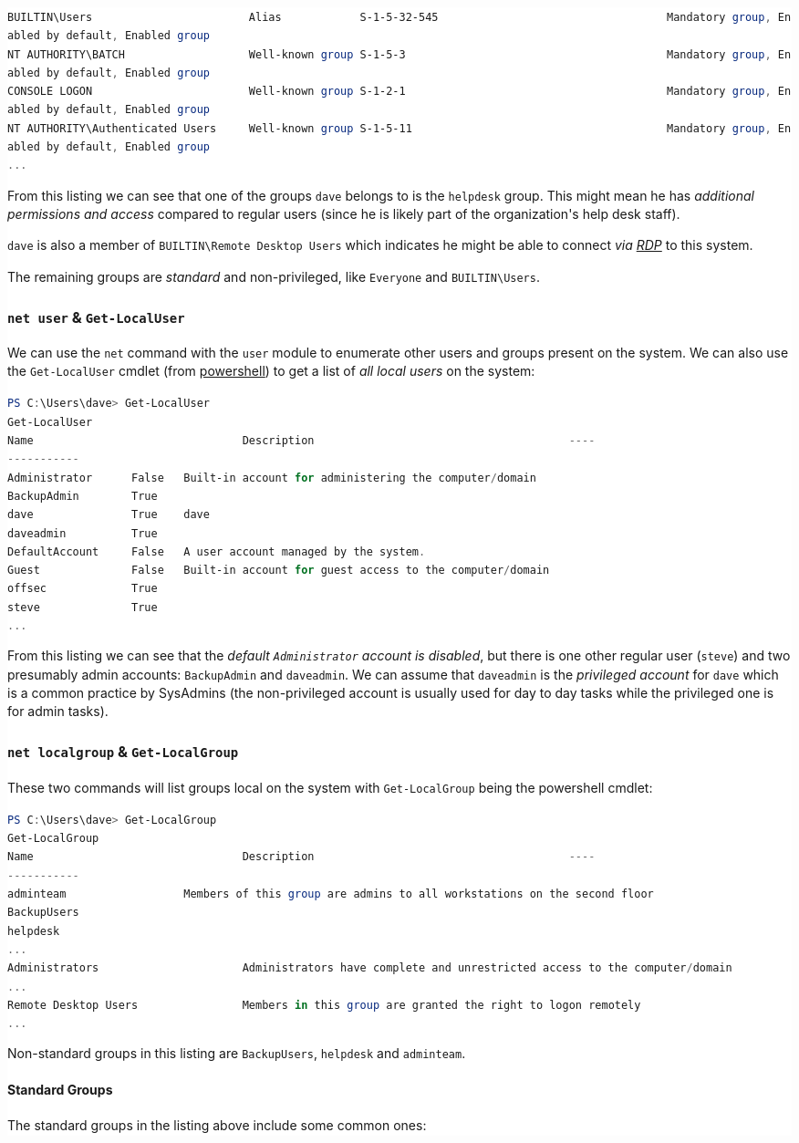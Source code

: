 ```powershell
BUILTIN\Users                        Alias            S-1-5-32-545                                   Mandatory group, Enabled by default, Enabled group
NT AUTHORITY\BATCH                   Well-known group S-1-5-3                                        Mandatory group, Enabled by default, Enabled group
CONSOLE LOGON                        Well-known group S-1-2-1                                        Mandatory group, Enabled by default, Enabled group
NT AUTHORITY\Authenticated Users     Well-known group S-1-5-11                                       Mandatory group, Enabled by default, Enabled group
... 
```
From this listing we can see that one of the groups `dave` belongs to is the `helpdesk` group. This might mean he has *additional permissions and access* compared to regular users (since he is likely part of the organization's help desk staff). 

`dave` is also a member of `BUILTIN\Remote Desktop Users` which indicates he might be able to connect *via [RDP](../../networking/protocols/RDP.md)* to this system.

The remaining groups are *standard* and non-privileged, like `Everyone` and `BUILTIN\Users`. 
### `net user` & `Get-LocalUser`
We can use the `net` command with the `user` module to enumerate other users and groups present on the system. We can also use the `Get-LocalUser` cmdlet (from [powershell](../../computers/windows/powershell.md)) to get a list of *all local users* on the system:
```powershell
PS C:\Users\dave> Get-LocalUser
Get-LocalUser
Name                                Description                                       ----                                ----------- 
Administrator      False   Built-in account for administering the computer/domain
BackupAdmin        True
dave               True    dave 
daveadmin          True 
DefaultAccount     False   A user account managed by the system.
Guest              False   Built-in account for guest access to the computer/domain
offsec             True
steve              True
... 
```
From this listing we can see that the *default `Administrator` account is disabled*, but there is one other regular user (`steve`) and two presumably admin accounts: `BackupAdmin` and `daveadmin`. We can assume that `daveadmin` is the *privileged account* for `dave` which is a common practice by SysAdmins (the non-privileged account is usually used for day to day tasks while the privileged one is for admin tasks). 
### `net localgroup` & `Get-LocalGroup`
These two commands will list groups local on the system with `Get-LocalGroup` being the powershell cmdlet:
```powershell
PS C:\Users\dave> Get-LocalGroup
Get-LocalGroup
Name                                Description                                       ----                                ----------- 
adminteam                  Members of this group are admins to all workstations on the second floor
BackupUsers 
helpdesk
...
Administrators                      Administrators have complete and unrestricted access to the computer/domain
...
Remote Desktop Users                Members in this group are granted the right to logon remotely
...  
```
Non-standard groups in this listing are `BackupUsers`, `helpdesk` and `adminteam`. 
#### Standard Groups
The standard groups in the listing above include some common ones: